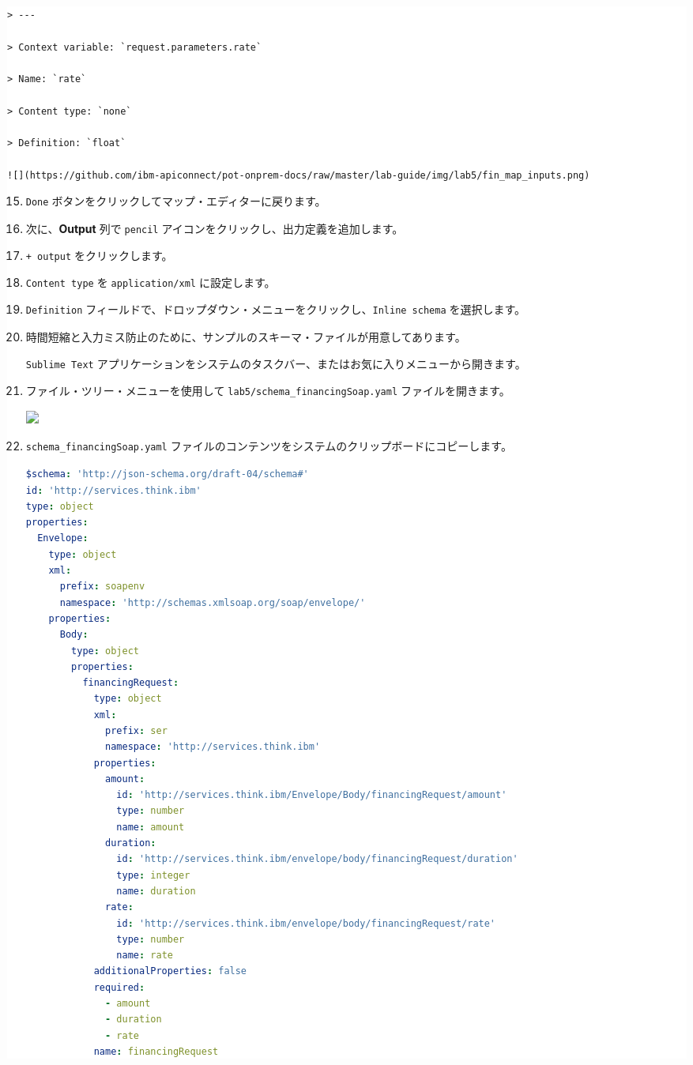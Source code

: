 	> ---
	
	> Context variable: `request.parameters.rate`
	  
	> Name: `rate`
	    
	> Content type: `none`
	    
	> Definition: `float`
	
	![](https://github.com/ibm-apiconnect/pot-onprem-docs/raw/master/lab-guide/img/lab5/fin_map_inputs.png)

15. `Done` ボタンをクリックしてマップ・エディターに戻ります。

16. 次に、**Output** 列で `pencil` アイコンをクリックし、出力定義を追加します。

17. `+ output` をクリックします。

18. `Content type` を `application/xml` に設定します。

19. `Definition` フィールドで、ドロップダウン・メニューをクリックし、`Inline schema` を選択します。

20. 時間短縮と入力ミス防止のために、サンプルのスキーマ・ファイルが用意してあります。

	`Sublime Text` アプリケーションをシステムのタスクバー、またはお気に入りメニューから開きます。
	
21. ファイル・ツリー・メニューを使用して `lab5/schema_financingSoap.yaml` ファイルを開きます。

	![](https://github.com/ibm-apiconnect/pot-onprem-docs/raw/master/lab-guide/img/lab5/open-schema-financing-soap.png)

22. `schema_financingSoap.yaml` ファイルのコンテンツをシステムのクリップボードにコピーします。

	```yaml
	$schema: 'http://json-schema.org/draft-04/schema#'
	id: 'http://services.think.ibm'
	type: object
	properties:
	  Envelope:
	    type: object
	    xml:
	      prefix: soapenv
	      namespace: 'http://schemas.xmlsoap.org/soap/envelope/'
	    properties:
	      Body:
	        type: object
	        properties:
	          financingRequest:
	            type: object
	            xml:
	              prefix: ser
	              namespace: 'http://services.think.ibm'
	            properties:
	              amount:
	                id: 'http://services.think.ibm/Envelope/Body/financingRequest/amount'
	                type: number
	                name: amount
	              duration:
	                id: 'http://services.think.ibm/envelope/body/financingRequest/duration'
	                type: integer
	                name: duration
	              rate:
	                id: 'http://services.think.ibm/envelope/body/financingRequest/rate'
	                type: number
	                name: rate
	            additionalProperties: false
	            required:
	              - amount
	              - duration
	              - rate
	            name: financingRequest